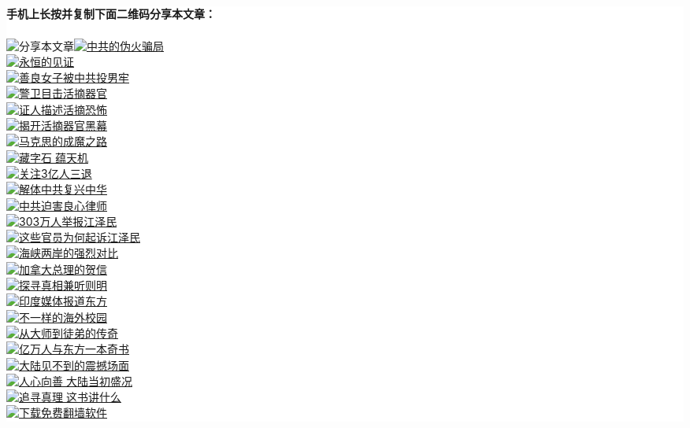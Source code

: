 <strong>手机上长按并复制下面二维码分享本文章：</strong><br><br><img src="http://d1p1.ip.zn2.us/v.php?action=qrcode&url=/gb/19/11/8/n11642910.md%231" title="分享本文章"></td><td VALIGN=TOP><a href="/gb/16/1/21/n4622075.md?dfh#1" target="_blank"><img src="https://raw.githubusercontent.com/jbnpp2467/djy/master/gb/300/wei-f1.jpg" title="中共的伪火骗局"  alt="中共的伪火骗局"></a><br><a href="https://github.com/jbnpp2467/www/blob/master/README.md?dfh#9" target="_blank"><img src="https://raw.githubusercontent.com/jbnpp2467/djy/master/gb/300/yong-h.jpg" title="永恒的见证"  alt="永恒的见证"></a><br><a href="/gb/13/9/29/n3974789.md?dfh#1" target="_blank"><img src="https://raw.githubusercontent.com/jbnpp2467/djy/master/gb/300/shang-lnz.jpg" title="善良女子被中共投男牢"  alt="善良女子被中共投男牢"></a><br><a href="/gb/16/3/16/n4663449.md?dfh#1" target="_blank"><img src="https://raw.githubusercontent.com/jbnpp2467/djy/master/gb/300/huo-z3.jpg" title="警卫目击活摘器官"  alt="警卫目击活摘器官"></a><br><a href="/gb/16/8/7/n8177641.md?dfh#1" target="_blank"><img src="https://raw.githubusercontent.com/jbnpp2467/djy/master/gb/300/huo-z4.jpg" title="证人描述活摘恐怖"  alt="证人描述活摘恐怖"></a><br><a href="/gb/10/4/19/n2881569.md?dfh#1" target="_blank"><img src="https://raw.githubusercontent.com/jbnpp2467/djy/master/gb/300/huo-z1.jpg" title="揭开活摘器官黑幕"  alt="揭开活摘器官黑幕"></a><br><a href="/gb/10/11/7/n3077476.md?dfh#1" target="_blank"><img src="https://raw.githubusercontent.com/jbnpp2467/djy/master/gb/300/ma-ks.jpg" title="马克思的成魔之路"  alt="马克思的成魔之路"></a><br><a href="/gb/14/6/9/n4173977.md?dfh#1" target="_blank"><img src="https://raw.githubusercontent.com/jbnpp2467/djy/master/gb/300/chang-zs.jpg" title="藏字石 蕴天机"  alt="藏字石 蕴天机"></a><br><a href="/gb/18/5/10/n10381511.md?dfh#1" target="_blank"><img src="https://raw.githubusercontent.com/jbnpp2467/djy/master/gb/300/st1.jpg" title="关注3亿人三退"  alt="关注3亿人三退"></a><br><a href="/gb/18/3/21/n10237682.md?dfh#1" target="_blank"><img src="https://raw.githubusercontent.com/jbnpp2467/djy/master/gb/300/jie-t.jpg" title="解体中共复兴中华"  alt="解体中共复兴中华"></a><br><a href="/gb/9/2/9/n2422991.md?dfh#1" target="_blank"><img src="https://raw.githubusercontent.com/jbnpp2467/djy/master/gb/300/gao-zs.jpg" title="中共迫害良心律师"  alt="中共迫害良心律师"></a><br><a href="/gb/18/12/9/n10900044.md?dfh#1" target="_blank"><img src="https://raw.githubusercontent.com/jbnpp2467/djy/master/gb/300/sj1.jpg" title="303万人举报江泽民"  alt="303万人举报江泽民"></a><br><a href="/gb/18/8/28/n10672014.md?dfh#1" target="_blank"><img src="https://raw.githubusercontent.com/jbnpp2467/djy/master/gb/300/sj2.jpg" title="这些官员为何起诉江泽民"  alt="这些官员为何起诉江泽民"></a><br><a href="/gb/8/12/18/n2367165.md?dfh#1" target="_blank"><img src="https://raw.githubusercontent.com/jbnpp2467/djy/master/gb/300/liangan.jpg" title="海峡两岸的强烈对比"  alt="海峡两岸的强烈对比"></a><br><a href="/gb/15/12/10/n4593139.md?dfh#1" target="_blank"><img src="https://raw.githubusercontent.com/jbnpp2467/djy/master/gb/300/jia-ndzl.jpg" title="加拿大总理的贺信"  alt="加拿大总理的贺信"></a><br><a href="/gb/11/6/17/n3289382.md?dfh#1" target="_blank"><img src="https://raw.githubusercontent.com/jbnpp2467/djy/master/gb/300/xiao-wd.jpg" title="探寻真相兼听则明"  alt="探寻真相兼听则明"></a><br><a href="/gb/18/10/27/n10812623.md?dfh#1" target="_blank"><img src="https://raw.githubusercontent.com/jbnpp2467/djy/master/gb/300/yindu.jpg" title="印度媒体报道东方"  alt="印度媒体报道东方"></a><br><a href="/gb/18/6/9/n10469652.md?dfh#1" target="_blank"><img src="https://raw.githubusercontent.com/jbnpp2467/djy/master/gb/300/xie-j.jpg" title="不一样的海外校园"  alt="不一样的海外校园"></a><br><a href="/gb/7/4/5/n1669415.md?dfh#1" target="_blank"><img src="https://raw.githubusercontent.com/jbnpp2467/djy/master/gb/300/li-up.jpg" title="从大师到徒弟的传奇"  alt="从大师到徒弟的传奇"></a><br><a href="/gb/17/5/26/n9191512.md?dfh#1" target="_blank"><img src="https://raw.githubusercontent.com/jbnpp2467/djy/master/gb/300/zfl2.jpg" title="亿万人与东方一本奇书"  alt="亿万人与东方一本奇书"></a><br><a href="/gb/13/11/27/n4020290.md?dfh#1" target="_blank"><img src="https://raw.githubusercontent.com/jbnpp2467/djy/master/gb/300/zhen-h.jpg" title="大陆见不到的震撼场面"  alt="大陆见不到的震撼场面"></a><br><a href="/gb/15/7/17/n4482910.md?dfh#1" target="_blank"><img src="https://raw.githubusercontent.com/jbnpp2467/djy/master/gb/300/dalu-sk.jpg" title="人心向善 大陆当初盛况"  alt="人心向善 大陆当初盛况"></a><br><a href="/gb/19/1/5/n10955468.md?dfh#1" target="_blank"><img src="https://raw.githubusercontent.com/jbnpp2467/djy/master/gb/300/zfl1.jpg" title="追寻真理 这书讲什么"  alt="追寻真理 这书讲什么"></a><br><a href="https://github.com/bannedbook/fanqiang/wiki" target="_blank"><img src="https://raw.githubusercontent.com/jbnpp2467/djy/master/gb/300/fq1.jpg" title="下载免费翻墙软件"  alt="下载免费翻墙软件"></a><br></td></tr></table>